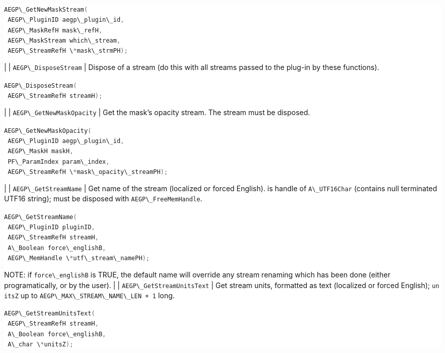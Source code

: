```cpp
AEGP\_GetNewMaskStream(
 AEGP\_PluginID aegp\_plugin\_id,
 AEGP\_MaskRefH mask\_refH,
 AEGP\_MaskStream which\_stream,
 AEGP\_StreamRefH \*mask\_strmPH);

```

|
| `AEGP\_DisposeStream` | Dispose of a stream (do this with all streams passed to the plug-in by these functions).

```cpp
AEGP\_DisposeStream(
 AEGP\_StreamRefH streamH);

```

|
| `AEGP\_GetNewMaskOpacity` | Get the mask’s opacity stream. The stream must be disposed.

```cpp
AEGP\_GetNewMaskOpacity(
 AEGP\_PluginID aegp\_plugin\_id,
 AEGP\_MaskH maskH,
 PF\_ParamIndex param\_index,
 AEGP\_StreamRefH \*mask\_opacity\_streamPH);

```

|
| `AEGP\_GetStreamName` | Get name of the stream (localized or forced English). is handle of `A\_UTF16Char` (contains null terminated UTF16 string);
must be disposed with `AEGP\_FreeMemHandle`.

```cpp
AEGP\_GetStreamName(
 AEGP\_PluginID pluginID,
 AEGP\_StreamRefH streamH,
 A\_Boolean force\_englishB,
 AEGP\_MemHandle \*utf\_stream\_namePH);

```

NOTE: if `force\_englishB` is TRUE, the default name will override any stream renaming which has been done (either programatically, or by the user). |
| `AEGP\_GetStreamUnitsText` | Get stream units, formatted as text (localized or forced English); `unitsZ` up to `AEGP\_MAX\_STREAM\_NAME\_LEN + 1` long.

```cpp
AEGP\_GetStreamUnitsText(
 AEGP\_StreamRefH streamH,
 A\_Boolean force\_englishB,
 A\_char \*unitsZ);

```
